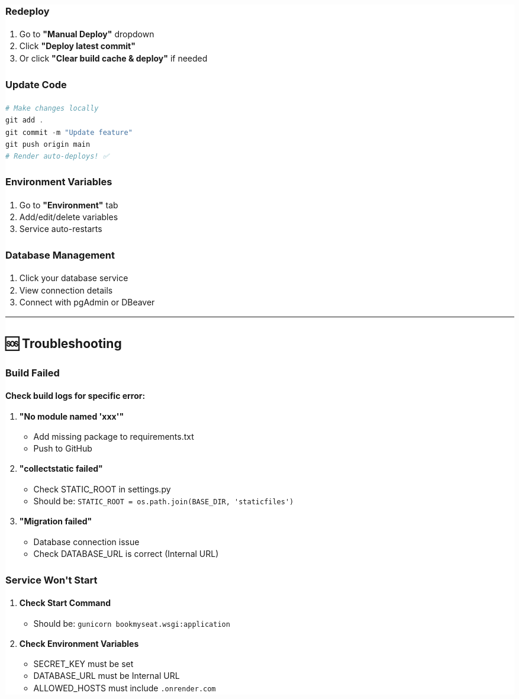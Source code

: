### Redeploy
1. Go to **"Manual Deploy"** dropdown
2. Click **"Deploy latest commit"**
3. Or click **"Clear build cache & deploy"** if needed

### Update Code
```powershell
# Make changes locally
git add .
git commit -m "Update feature"
git push origin main
# Render auto-deploys! ✅
```

### Environment Variables
1. Go to **"Environment"** tab
2. Add/edit/delete variables
3. Service auto-restarts

### Database Management
1. Click your database service
2. View connection details
3. Connect with pgAdmin or DBeaver

---

## 🆘 Troubleshooting

### Build Failed

**Check build logs for specific error:**

1. **"No module named 'xxx'"**
   - Add missing package to requirements.txt
   - Push to GitHub

2. **"collectstatic failed"**
   - Check STATIC_ROOT in settings.py
   - Should be: `STATIC_ROOT = os.path.join(BASE_DIR, 'staticfiles')`

3. **"Migration failed"**
   - Database connection issue
   - Check DATABASE_URL is correct (Internal URL)

### Service Won't Start

1. **Check Start Command**
   - Should be: `gunicorn bookmyseat.wsgi:application`

2. **Check Environment Variables**
   - SECRET_KEY must be set
   - DATABASE_URL must be Internal URL
   - ALLOWED_HOSTS must include `.onrender.com`
